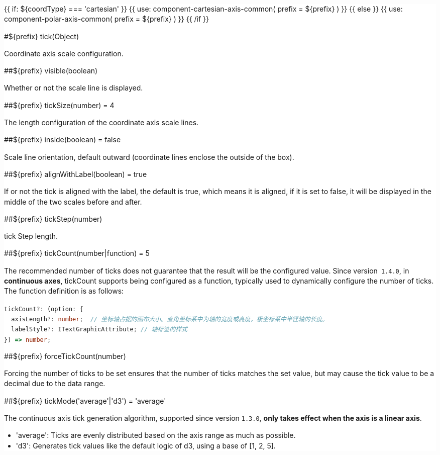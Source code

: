 {{ if: ${coordType} === 'cartesian' }}
{{ use: component-cartesian-axis-common(
  prefix = ${prefix}
) }}
{{ else }}
{{ use: component-polar-axis-common(
  prefix = ${prefix}
) }}
{{ /if }}

#${prefix} tick(Object)

Coordinate axis scale configuration.

##${prefix} visible(boolean)

Whether or not the scale line is displayed.

##${prefix} tickSize(number) = 4

The length configuration of the coordinate axis scale lines.

##${prefix} inside(boolean) = false

Scale line orientation, default outward (coordinate lines enclose the outside of the box).

##${prefix} alignWithLabel(boolean) = true

If or not the tick is aligned with the label, the default is true, which means it is aligned, if it is set to false, it will be displayed in the middle of the two scales before and after.

##${prefix} tickStep(number)

tick Step length.

##${prefix} tickCount(number|function) = 5

The recommended number of ticks does not guarantee that the result will be the configured value.
Since version` 1.4.0`, in **continuous axes**, tickCount supports being configured as a function, typically used to dynamically configure the number of ticks. The function definition is as follows:

```ts
tickCount?: (option: {
  axisLength?: number;  // 坐标轴占据的画布大小。直角坐标系中为轴的宽度或高度，极坐标系中半径轴的长度。
  labelStyle?: ITextGraphicAttribute; // 轴标签的样式
}) => number;
```

##${prefix} forceTickCount(number)

Forcing the number of ticks to be set ensures that the number of ticks matches the set value, but may cause the tick value to be a decimal due to the data range.

##${prefix} tickMode('average'|'d3') = 'average'

The continuous axis tick generation algorithm, supported since version `1.3.0`, **only takes effect when the axis is a linear axis**.

- 'average': Ticks are evenly distributed based on the axis range as much as possible.
- 'd3': Generates tick values like the default logic of d3, using a base of [1, 2, 5].
